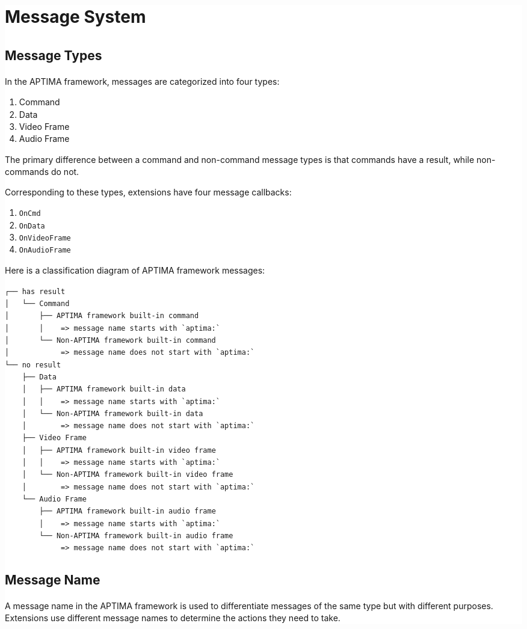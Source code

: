 # Message System

## Message Types

In the APTIMA framework, messages are categorized into four types:

1. Command
2. Data
3. Video Frame
4. Audio Frame

The primary difference between a command and non-command message types is that commands have a result, while non-commands do not.

Corresponding to these types, extensions have four message callbacks:

1. `OnCmd`
2. `OnData`
3. `OnVideoFrame`
4. `OnAudioFrame`

Here is a classification diagram of APTIMA framework messages:

```text
┌── has result
│   └── Command
│       ├── APTIMA framework built-in command
│       │    => message name starts with `aptima:`
│       └── Non-APTIMA framework built-in command
│            => message name does not start with `aptima:`
└── no result
    ├── Data
    │   ├── APTIMA framework built-in data
    │   │    => message name starts with `aptima:`
    │   └── Non-APTIMA framework built-in data
    │        => message name does not start with `aptima:`
    ├── Video Frame
    │   ├── APTIMA framework built-in video frame
    │   │    => message name starts with `aptima:`
    │   └── Non-APTIMA framework built-in video frame
    │        => message name does not start with `aptima:`
    └── Audio Frame
        ├── APTIMA framework built-in audio frame
        │    => message name starts with `aptima:`
        └── Non-APTIMA framework built-in audio frame
             => message name does not start with `aptima:`
```

## Message Name

A message name in the APTIMA framework is used to differentiate messages of the same type but with different purposes. Extensions use different message names to determine the actions they need to take.
